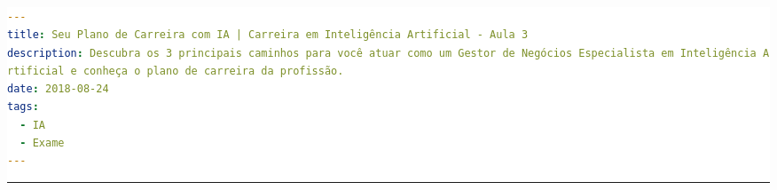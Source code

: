 ```yaml
---
title: Seu Plano de Carreira com IA | Carreira em Inteligência Artificial - Aula 3
description: Descubra os 3 principais caminhos para você atuar como um Gestor de Negócios Especialista em Inteligência Artificial e conheça o plano de carreira da profissão.
date: 2018-08-24
tags:
  - IA
  - Exame
---
```


<iframe width="560" height="315" src="https://www.youtube.com/embed/fQOXcEW5QaM?si=rOe5R94ZS_-XWBxm" title="YouTube video player" frameborder="0" allow="accelerometer; autoplay; clipboard-write; encrypted-media; gyroscope; picture-in-picture; web-share" allowfullscreen></iframe>

---

